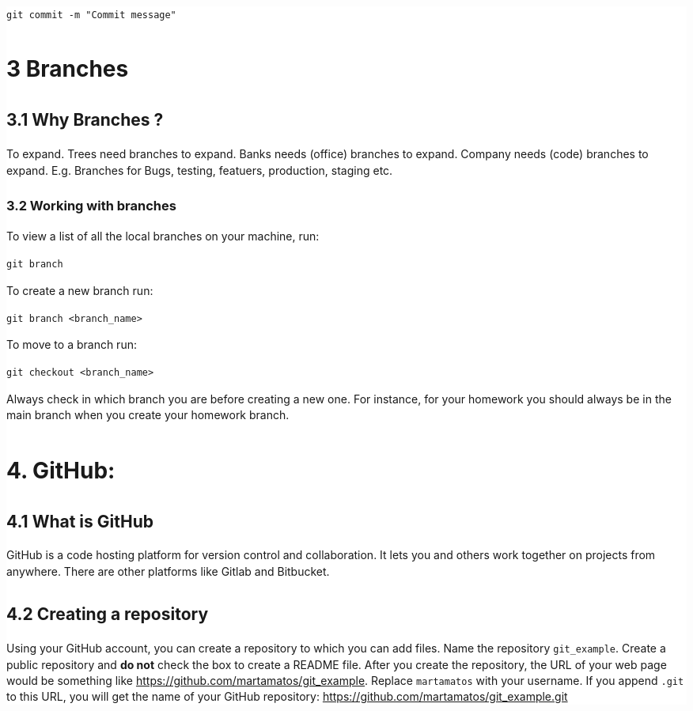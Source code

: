 ```
git commit -m "Commit message"
```


# 3 Branches

## 3.1 Why Branches ?

To expand.
Trees need branches to expand.
Banks needs (office) branches to expand.
Company needs (code) branches to expand.
E.g. Branches for Bugs, testing, featuers, production, staging etc.


### 3.2 Working with branches

To view a list of all the local branches on your machine, run:
```
git branch
```

To create a new branch run:
```
git branch <branch_name>
```

To move to a branch run:
```
git checkout <branch_name>
```

Always check in which branch you are before creating a new one. 
For instance, for your homework you should always be in the main branch when you create your homework branch.


# 4. GitHub:

## 4.1 What is GitHub

GitHub is a code hosting platform for version control and collaboration. It lets you and others work together on projects from anywhere. There are other platforms like Gitlab and Bitbucket.


## 4.2 Creating a repository

Using your GitHub account, you can create a repository to which you can add files. 
Name the repository `git_example`. Create a public repository and **do not** check the box to create a README file. 
After you create the repository, the URL of your web page would be something like https://github.com/martamatos/git_example. Replace `martamatos` with your username. If you append `.git` to this URL, you will get the name of your GitHub repository: https://github.com/martamatos/git_example.git
